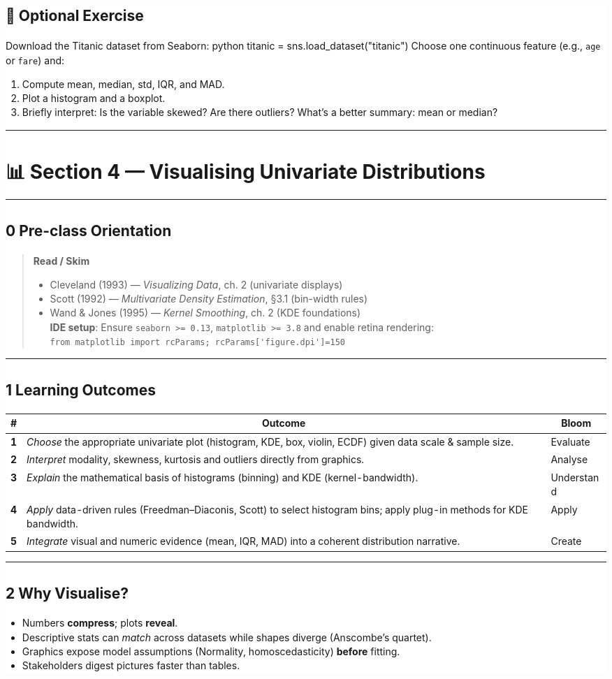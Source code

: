 
## 🧠 Optional Exercise

Download the Titanic dataset from Seaborn:
python
titanic = sns.load_dataset("titanic")
Choose one continuous feature (e.g., `age` or `fare`) and:

1. Compute mean, median, std, IQR, and MAD.
2. Plot a histogram and a boxplot.
3. Briefly interpret: Is the variable skewed? Are there outliers? What’s a better summary: mean or median?

---

# 📊 **Section 4 — Visualising Univariate Distributions**  

---

## 0  Pre-class Orientation  

> **Read / Skim**  
> * Cleveland (1993) — *Visualizing Data*, ch. 2 (univariate displays)  
> * Scott (1992) — *Multivariate Density Estimation*, §3.1 (bin-width rules)  
> * Wand & Jones (1995) — *Kernel Smoothing*, ch. 2 (KDE foundations)  
> **IDE setup**: Ensure `seaborn >= 0.13`, `matplotlib >= 3.8` and enable retina rendering:  
> `from matplotlib import rcParams; rcParams['figure.dpi']=150`

---

## 1  Learning Outcomes  

| # | Outcome | Bloom |
|---|---------|-------|
| **1** | *Choose* the appropriate univariate plot (histogram, KDE, box, violin, ECDF) given data scale & sample size. | Evaluate |
| **2** | *Interpret* modality, skewness, kurtosis and outliers directly from graphics. | Analyse |
| **3** | *Explain* the mathematical basis of histograms (binning) and KDE (kernel-bandwidth). | Understand |
| **4** | *Apply* data-driven rules (Freedman–Diaconis, Scott) to select histogram bins; apply plug-in methods for KDE bandwidth. | Apply |
| **5** | *Integrate* visual and numeric evidence (mean, IQR, MAD) into a coherent distribution narrative. | Create |

---

## 2  Why Visualise?  

* Numbers **compress**; plots **reveal**.  
* Descriptive stats can *match* across datasets while shapes diverge (Anscombe’s quartet).  
* Graphics expose model assumptions (Normality, homoscedasticity) **before** fitting.  
* Stakeholders digest pictures faster than tables.


[1]: https://github.com/Ruban2205/titanic-classification?utm_source=chatgpt.com "GitHub - Ruban2205/titanic-classification"
[2]: https://www.kaggle.com/code/dgawlik/house-prices-eda?utm_source=chatgpt.com "House Prices EDA - Kaggle"
[3]: https://github.com/drshahizan/Python_EDA?utm_source=chatgpt.com "drshahizan/Python_EDA - GitHub"
[4]: https://github.com/THAMIZH-ARASU/Exploratory-Data-Analysis-on-The-Iris-Data-Set?utm_source=chatgpt.com "Exploratory Data Analysis (EDA) of Iris Dataset - GitHub"
[5]: https://www.kaggle.com/code/siddheshpujari/eda-and-prediction-of-house-price?utm_source=chatgpt.com "EDA and Prediction of House Price - Kaggle"
[6]: https://github.com/navidyou/IMDB_Exploratory_Data_Analysis?utm_source=chatgpt.com "Exploratory Data Analysis on IMDB Movies Dataset - GitHub"
[7]: https://github.com/windi-wulandari/sentiment-analysis-IMDB?utm_source=chatgpt.com "windi-wulandari/sentiment-analysis-IMDB - GitHub"
[8]: https://github.com/KarthikUdyawar/ContextLens?utm_source=chatgpt.com "KarthikUdyawar/ContextLens: Unveiling Hidden Sentiments through ..."
[9]: https://github.com/Saba-Gul/Exploratory-Data-Analysis-and-Statistical-Analysis-Notebooks?utm_source=chatgpt.com "Saba-Gul/Exploratory-Data-Analysis-and-Statistical ... - GitHub"
[10]: https://github.com/MarkPopovich/cifar-10?utm_source=chatgpt.com "MarkPopovich/cifar-10 - GitHub"
[11]: https://github.com/vedantabanerjee/cifar.cnn?utm_source=chatgpt.com "CIFAR-10 Image Classification using Convolutional Neural ... - GitHub"
[12]: https://www.kaggle.com/code/tolgadincer/eda-chest-x-ray-images-dataset-v3?utm_source=chatgpt.com "EDA Chest X-ray Images dataset v3 - Kaggle"
[13]: https://www.kaggle.com/code/rerere/eda-nih-chest-x-rays?utm_source=chatgpt.com "EDA - NIH Chest X-rays"